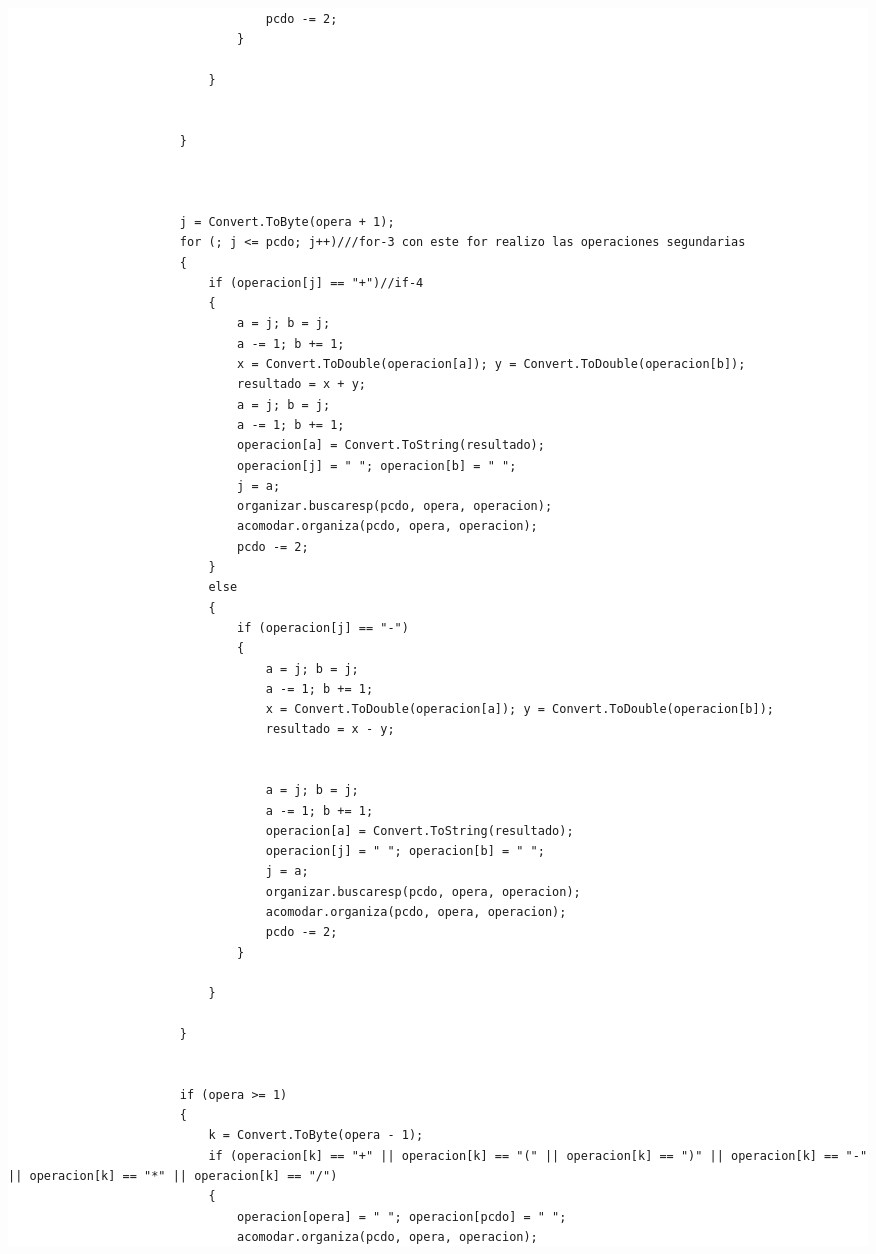                                        pcdo -= 2;
                                    }

                                }


                            }



                            j = Convert.ToByte(opera + 1);
                            for (; j <= pcdo; j++)///for-3 con este for realizo las operaciones segundarias
                            {
                                if (operacion[j] == "+")//if-4
                                {
                                    a = j; b = j;
                                    a -= 1; b += 1;
                                    x = Convert.ToDouble(operacion[a]); y = Convert.ToDouble(operacion[b]);
                                    resultado = x + y;
                                    a = j; b = j;
                                    a -= 1; b += 1;
                                    operacion[a] = Convert.ToString(resultado);
                                    operacion[j] = " "; operacion[b] = " ";
                                    j = a;
                                    organizar.buscaresp(pcdo, opera, operacion);
                                    acomodar.organiza(pcdo, opera, operacion);
                                    pcdo -= 2;
                                }
                                else
                                {
                                    if (operacion[j] == "-")
                                    {
                                        a = j; b = j;
                                        a -= 1; b += 1;
                                        x = Convert.ToDouble(operacion[a]); y = Convert.ToDouble(operacion[b]);
                                        resultado = x - y;


                                        a = j; b = j;
                                        a -= 1; b += 1;
                                        operacion[a] = Convert.ToString(resultado);
                                        operacion[j] = " "; operacion[b] = " ";
                                        j = a;
                                        organizar.buscaresp(pcdo, opera, operacion);
                                        acomodar.organiza(pcdo, opera, operacion);
                                        pcdo -= 2;
                                    }

                                }

                            }


                            if (opera >= 1)
                            {
                                k = Convert.ToByte(opera - 1);
                                if (operacion[k] == "+" || operacion[k] == "(" || operacion[k] == ")" || operacion[k] == "-" || operacion[k] == "*" || operacion[k] == "/")
                                {
                                    operacion[opera] = " "; operacion[pcdo] = " ";
                                    acomodar.organiza(pcdo, opera, operacion);
